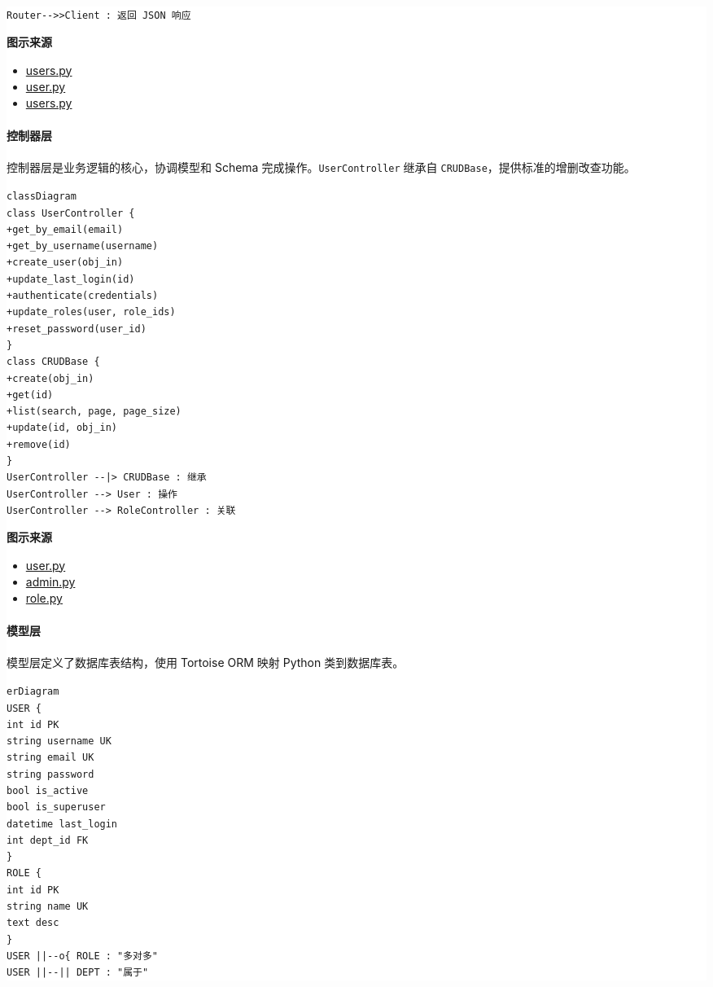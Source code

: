 ```mermaid
Router-->>Client : 返回 JSON 响应
```

**图示来源**  
- [users.py](file://app/api/v1/users/users.py#L1-L82)
- [user.py](file://app/controllers/user.py#L1-L61)
- [users.py](file://app/schemas/users.py#L1-L45)

#### 控制器层
控制器层是业务逻辑的核心，协调模型和 Schema 完成操作。`UserController` 继承自 `CRUDBase`，提供标准的增删改查功能。

```mermaid
classDiagram
class UserController {
+get_by_email(email)
+get_by_username(username)
+create_user(obj_in)
+update_last_login(id)
+authenticate(credentials)
+update_roles(user, role_ids)
+reset_password(user_id)
}
class CRUDBase {
+create(obj_in)
+get(id)
+list(search, page, page_size)
+update(id, obj_in)
+remove(id)
}
UserController --|> CRUDBase : 继承
UserController --> User : 操作
UserController --> RoleController : 关联
```

**图示来源**  
- [user.py](file://app/controllers/user.py#L1-L61)
- [admin.py](file://app/models/admin.py#L1-L90)
- [role.py](file://app/controllers/role.py)

#### 模型层
模型层定义了数据库表结构，使用 Tortoise ORM 映射 Python 类到数据库表。

```mermaid
erDiagram
USER {
int id PK
string username UK
string email UK
string password
bool is_active
bool is_superuser
datetime last_login
int dept_id FK
}
ROLE {
int id PK
string name UK
text desc
}
USER ||--o{ ROLE : "多对多"
USER ||--|| DEPT : "属于"
```
